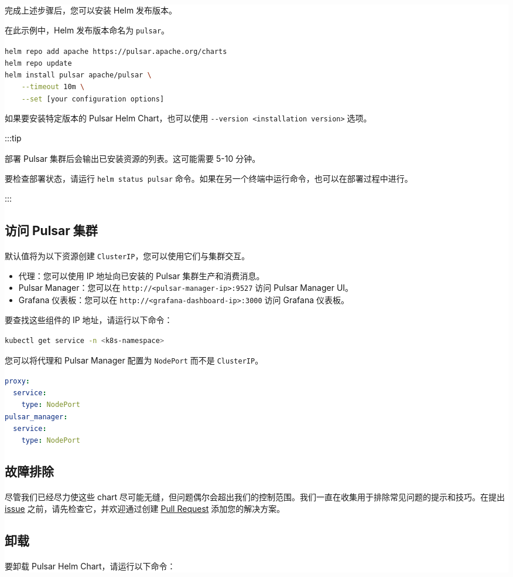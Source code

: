 完成上述步骤后，您可以安装 Helm 发布版本。

在此示例中，Helm 发布版本命名为 `pulsar`。

```bash
helm repo add apache https://pulsar.apache.org/charts
helm repo update
helm install pulsar apache/pulsar \
    --timeout 10m \
    --set [your configuration options]
```

如果要安装特定版本的 Pulsar Helm Chart，也可以使用 `--version <installation version>` 选项。

:::tip

部署 Pulsar 集群后会输出已安装资源的列表。这可能需要 5-10 分钟。

要检查部署状态，请运行 `helm status pulsar` 命令。如果在另一个终端中运行命令，也可以在部署过程中进行。

:::

## 访问 Pulsar 集群

默认值将为以下资源创建 `ClusterIP`，您可以使用它们与集群交互。

- 代理：您可以使用 IP 地址向已安装的 Pulsar 集群生产和消费消息。
- Pulsar Manager：您可以在 `http://<pulsar-manager-ip>:9527` 访问 Pulsar Manager UI。
- Grafana 仪表板：您可以在 `http://<grafana-dashboard-ip>:3000` 访问 Grafana 仪表板。

要查找这些组件的 IP 地址，请运行以下命令：

```bash
kubectl get service -n <k8s-namespace>
```

您可以将代理和 Pulsar Manager 配置为 `NodePort` 而不是 `ClusterIP`。

```yaml
proxy:
  service:
    type: NodePort
pulsar_manager:
  service:
    type: NodePort
```

## 故障排除

尽管我们已经尽力使这些 chart 尽可能无缝，但问题偶尔会超出我们的控制范围。我们一直在收集用于排除常见问题的提示和技巧。在提出 [issue](https://github.com/apache/pulsar/issues/new/choose) 之前，请先检查它，并欢迎通过创建 [Pull Request](https://github.com/apache/pulsar/compare) 添加您的解决方案。


## 卸载

要卸载 Pulsar Helm Chart，请运行以下命令：

